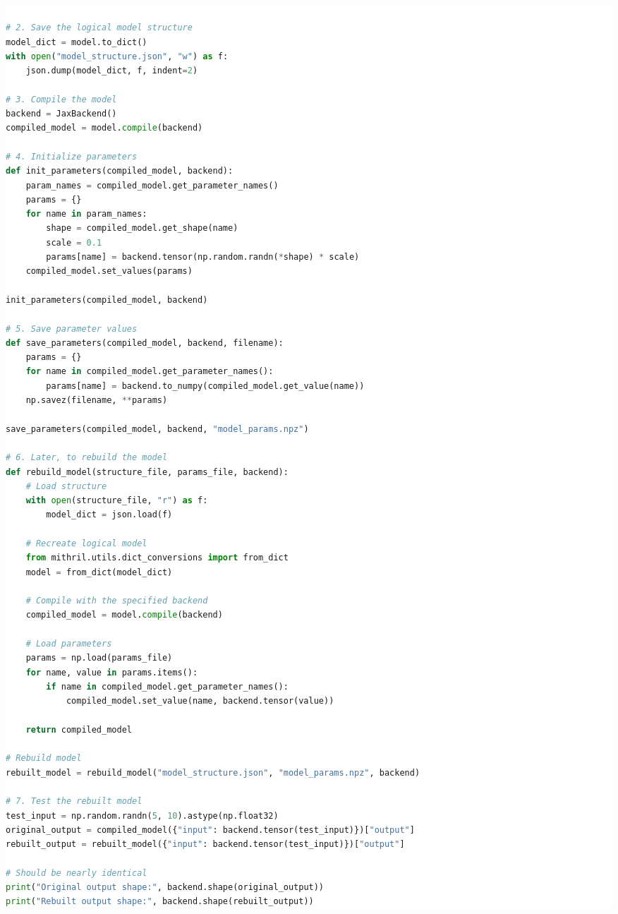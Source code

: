 ```python

# 2. Save the logical model structure
model_dict = model.to_dict()
with open("model_structure.json", "w") as f:
    json.dump(model_dict, f, indent=2)

# 3. Compile the model
backend = JaxBackend()
compiled_model = model.compile(backend)

# 4. Initialize parameters
def init_parameters(compiled_model, backend):
    param_names = compiled_model.get_parameter_names()
    params = {}
    for name in param_names:
        shape = compiled_model.get_shape(name)
        scale = 0.1
        params[name] = backend.tensor(np.random.randn(*shape) * scale)
    compiled_model.set_values(params)

init_parameters(compiled_model, backend)

# 5. Save parameter values
def save_parameters(compiled_model, backend, filename):
    params = {}
    for name in compiled_model.get_parameter_names():
        params[name] = backend.to_numpy(compiled_model.get_value(name))
    np.savez(filename, **params)

save_parameters(compiled_model, backend, "model_params.npz")

# 6. Later, to rebuild the model
def rebuild_model(structure_file, params_file, backend):
    # Load structure
    with open(structure_file, "r") as f:
        model_dict = json.load(f)
    
    # Recreate logical model
    from mithril.utils.dict_conversions import from_dict
    model = from_dict(model_dict)
    
    # Compile with the specified backend
    compiled_model = model.compile(backend)
    
    # Load parameters
    params = np.load(params_file)
    for name, value in params.items():
        if name in compiled_model.get_parameter_names():
            compiled_model.set_value(name, backend.tensor(value))
    
    return compiled_model

# Rebuild model
rebuilt_model = rebuild_model("model_structure.json", "model_params.npz", backend)

# 7. Test the rebuilt model
test_input = np.random.randn(5, 10).astype(np.float32)
original_output = compiled_model({"input": backend.tensor(test_input)})["output"]
rebuilt_output = rebuilt_model({"input": backend.tensor(test_input)})["output"]

# Should be nearly identical
print("Original output shape:", backend.shape(original_output))
print("Rebuilt output shape:", backend.shape(rebuilt_output))
```